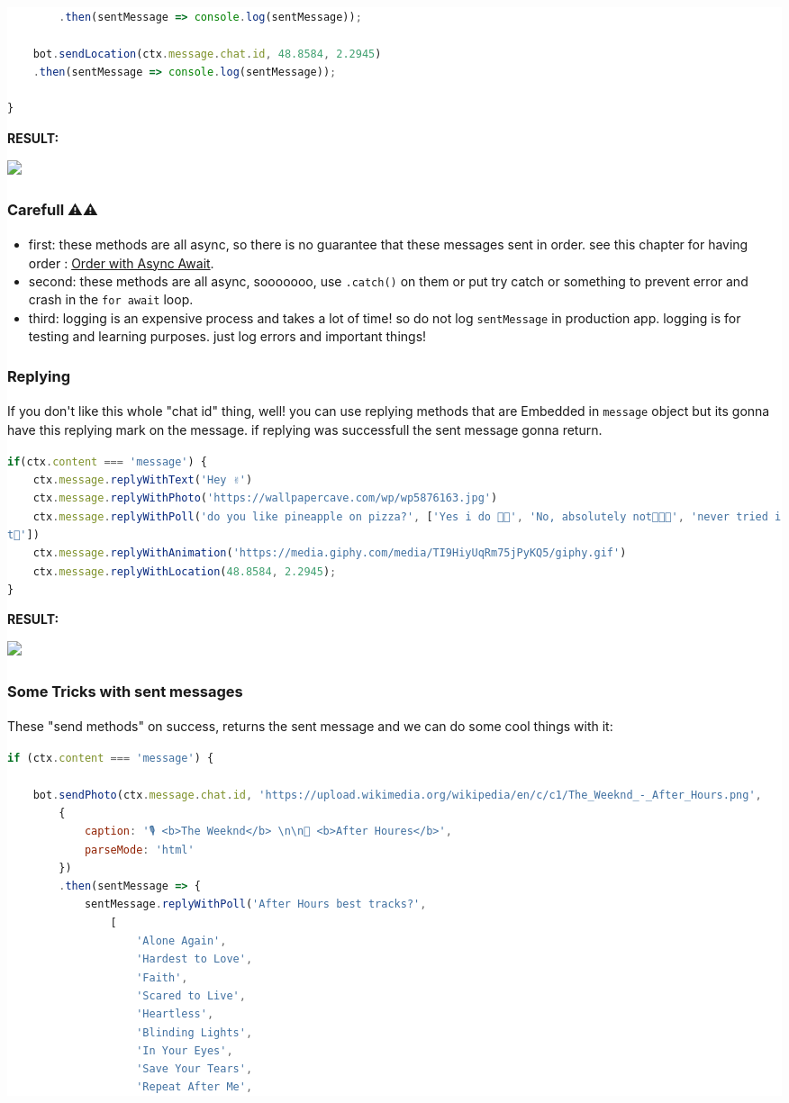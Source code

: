```javascript
        .then(sentMessage => console.log(sentMessage));

    bot.sendLocation(ctx.message.chat.id, 48.8584, 2.2945)
    .then(sentMessage => console.log(sentMessage));

}
```

<b>RESULT:</b>

<img src="https://github.com/tashimato/tf-images/blob/master/messaging.png?raw=true" width="400">

### Carefull ⚠️⚠️<br>
- first: these methods are all async, so there is no guarantee that these messages sent in order. see this chapter for having order : [Order with Async Await](#Order-with-Async-Await).
- second: these methods are all async, sooooooo, use `.catch()` on them or put try catch or something to prevent error and crash in the `for await` loop.
- third: logging is an expensive process and takes a lot of time! so do not log `sentMessage` in production app. logging is for testing and learning purposes. just log errors and important things!

### Replying
If you don't like this whole "chat id" thing, well! you can use replying methods that are Embedded in `message` object but its gonna have this replying mark on the message.
if replying was successfull the sent message gonna return.

```javascript
if(ctx.content === 'message') {
    ctx.message.replyWithText('Hey ✌')
    ctx.message.replyWithPhoto('https://wallpapercave.com/wp/wp5876163.jpg')
    ctx.message.replyWithPoll('do you like pineapple on pizza?', ['Yes i do 🍍🍕', 'No, absolutely not🤢🤮🤮', 'never tried it🤔'])
    ctx.message.replyWithAnimation('https://media.giphy.com/media/TI9HiyUqRm75jPyKQ5/giphy.gif')
    ctx.message.replyWithLocation(48.8584, 2.2945);
}
```

<b>RESULT:</b>

<img src="https://github.com/tashimato/tf-images/blob/master/replying.png?raw=true" width="400">

### Some Tricks with sent messages
These "send methods" on success, returns the sent message and we can do some cool things with it:

```javascript
if (ctx.content === 'message') {

    bot.sendPhoto(ctx.message.chat.id, 'https://upload.wikimedia.org/wikipedia/en/c/c1/The_Weeknd_-_After_Hours.png',
        {
            caption: '🎙️ <b>The Weeknd</b> \n\n📀 <b>After Houres</b>',
            parseMode: 'html'
        })
        .then(sentMessage => {
            sentMessage.replyWithPoll('After Hours best tracks?',
                [
                    'Alone Again',
                    'Hardest to Love',
                    'Faith',
                    'Scared to Live',
                    'Heartless',
                    'Blinding Lights',
                    'In Your Eyes',
                    'Save Your Tears',
                    'Repeat After Me',
```